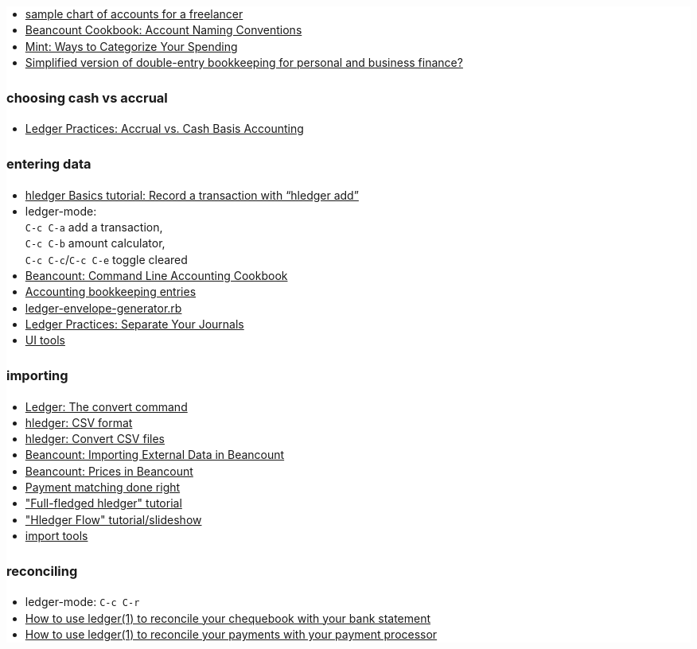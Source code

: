 - [sample chart of accounts for a freelancer](https://gist.github.com/simonmichael/9936299)
- [Beancount Cookbook: Account Naming Conventions](https://docs.google.com/document/d/1Tss0IEzEyAPuKSGeNsfNgb0BfiW2ZHyP5nCFBW1uWlk/view#heading=h.tu0f1kydrpgn)
- [Mint: Ways to Categorize Your Spending](https://www.mint.com/mint-categories)
- [Simplified version of double-entry bookkeeping for personal and business finance?](http://money.stackexchange.com/questions/47561/simplified-version-of-double-entry-bookkeeping-for-personal-and-business-finance)

### choosing cash vs accrual

- [Ledger Practices: Accrual vs. Cash Basis Accounting](https://felixcrux.com/blog/ledger-practices-accrual-vs-cash-basis-accounting)

### entering data

- [hledger Basics tutorial: Record a transaction with “hledger add”](https://hledger.org/basics-tutorial.html#record-a-transaction-with-hledger-add)
- ledger-mode:\
  `C-c C-a` add a transaction,\
  `C-c C-b` amount calculator,\
  `C-c C-c`/`C-c C-e` toggle cleared
- [Beancount: Command Line Accounting Cookbook](https://docs.google.com/document/d/1Tss0IEzEyAPuKSGeNsfNgb0BfiW2ZHyP5nCFBW1uWlk)
- [Accounting bookkeeping entries](https://github.com/simonmichael/hledger/wiki/more-docs#accounting)
- [ledger-envelope-generator.rb](https://github.com/simonmichael/hledger/issues/313)
- [Ledger Practices: Separate Your Journals](https://felixcrux.com/blog/ledger-practices-separate-your-journals)
- [UI tools](#ui-console)

### importing

- [Ledger: The convert command](http://www.ledger-cli.org/3.0/doc/ledger3.html#The-convert-command)
- [hledger: CSV format](https://hledger.org/csv.html)
- [hledger: Convert CSV files](https://hledger.org/convert-csv-files.html)
- [Beancount: Importing External Data in Beancount](https://docs.google.com/document/d/11EwQdujzEo2cxqaF5PgxCEZXWfKKQCYSMfdJowp_1S8)
- [Beancount: Prices in Beancount](https://docs.google.com/document/d/1thYRAMell_QT1Da1F_laprSs6BlROZjyK_h3V8qHW9c)
- [Payment matching done right](https://tomszilagyi.github.io/payment-matching/)
- ["Full-fledged hledger" tutorial](https://github.com/adept/full-fledged-hledger)
- ["Hledger Flow" tutorial/slideshow](https://github.com/apauley/hledger-flow)
- [import tools](#data-import)

### reconciling

- ledger-mode: `C-c C-r`
- [How to use ledger(1) to reconcile your chequebook with your bank statement](https://mumble.net/~campbell/2017/02/26/ledger/HOWTO-reconcile-cheques)
- [How to use ledger(1) to reconcile your payments with your payment processor](https://mumble.net/~campbell/2017/02/26/ledger/HOWTO-reconcile-payments)
